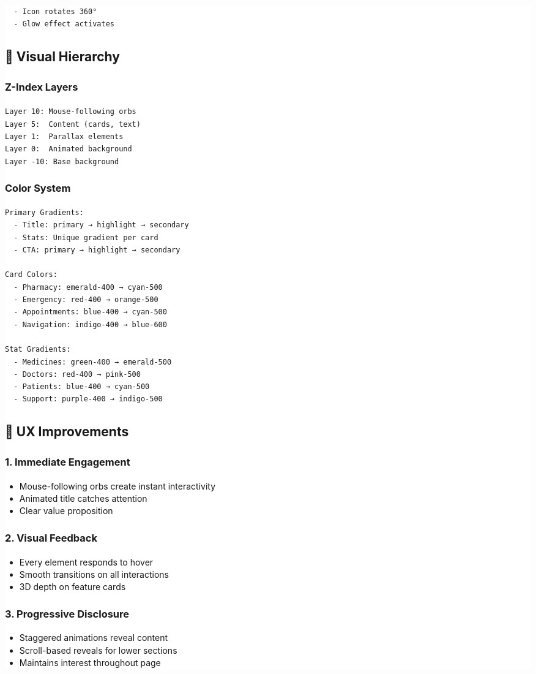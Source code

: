 ```
  - Icon rotates 360°
  - Glow effect activates
```

## 🎨 Visual Hierarchy

### Z-Index Layers
```
Layer 10: Mouse-following orbs
Layer 5:  Content (cards, text)
Layer 1:  Parallax elements
Layer 0:  Animated background
Layer -10: Base background
```

### Color System
```
Primary Gradients:
  - Title: primary → highlight → secondary
  - Stats: Unique gradient per card
  - CTA: primary → highlight → secondary

Card Colors:
  - Pharmacy: emerald-400 → cyan-500
  - Emergency: red-400 → orange-500
  - Appointments: blue-400 → cyan-500
  - Navigation: indigo-400 → blue-600

Stat Gradients:
  - Medicines: green-400 → emerald-500
  - Doctors: red-400 → pink-500
  - Patients: blue-400 → cyan-500
  - Support: purple-400 → indigo-500
```

## 🎯 UX Improvements

### 1. **Immediate Engagement**
- Mouse-following orbs create instant interactivity
- Animated title catches attention
- Clear value proposition

### 2. **Visual Feedback**
- Every element responds to hover
- Smooth transitions on all interactions
- 3D depth on feature cards

### 3. **Progressive Disclosure**
- Staggered animations reveal content
- Scroll-based reveals for lower sections
- Maintains interest throughout page

